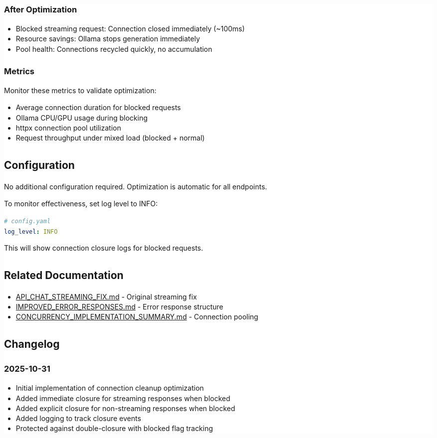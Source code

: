 ### After Optimization
- Blocked streaming request: Connection closed immediately (~100ms)
- Resource savings: Ollama stops generation immediately
- Pool health: Connections recycled quickly, no accumulation

### Metrics

Monitor these metrics to validate optimization:
- Average connection duration for blocked requests
- Ollama CPU/GPU usage during blocking
- httpx connection pool utilization
- Request throughput under mixed load (blocked + normal)

## Configuration

No additional configuration required. Optimization is automatic for all endpoints.

To monitor effectiveness, set log level to INFO:
```yaml
# config.yaml
log_level: INFO
```

This will show connection closure logs for blocked requests.

## Related Documentation

- [API_CHAT_STREAMING_FIX.md](./API_CHAT_STREAMING_FIX.md) - Original streaming fix
- [IMPROVED_ERROR_RESPONSES.md](./IMPROVED_ERROR_RESPONSES.md) - Error response structure
- [CONCURRENCY_IMPLEMENTATION_SUMMARY.md](../CONCURRENCY_IMPLEMENTATION_SUMMARY.md) - Connection pooling

## Changelog

### 2025-10-31
- Initial implementation of connection cleanup optimization
- Added immediate closure for streaming responses when blocked
- Added explicit closure for non-streaming responses when blocked
- Added logging to track closure events
- Protected against double-closure with blocked flag tracking
